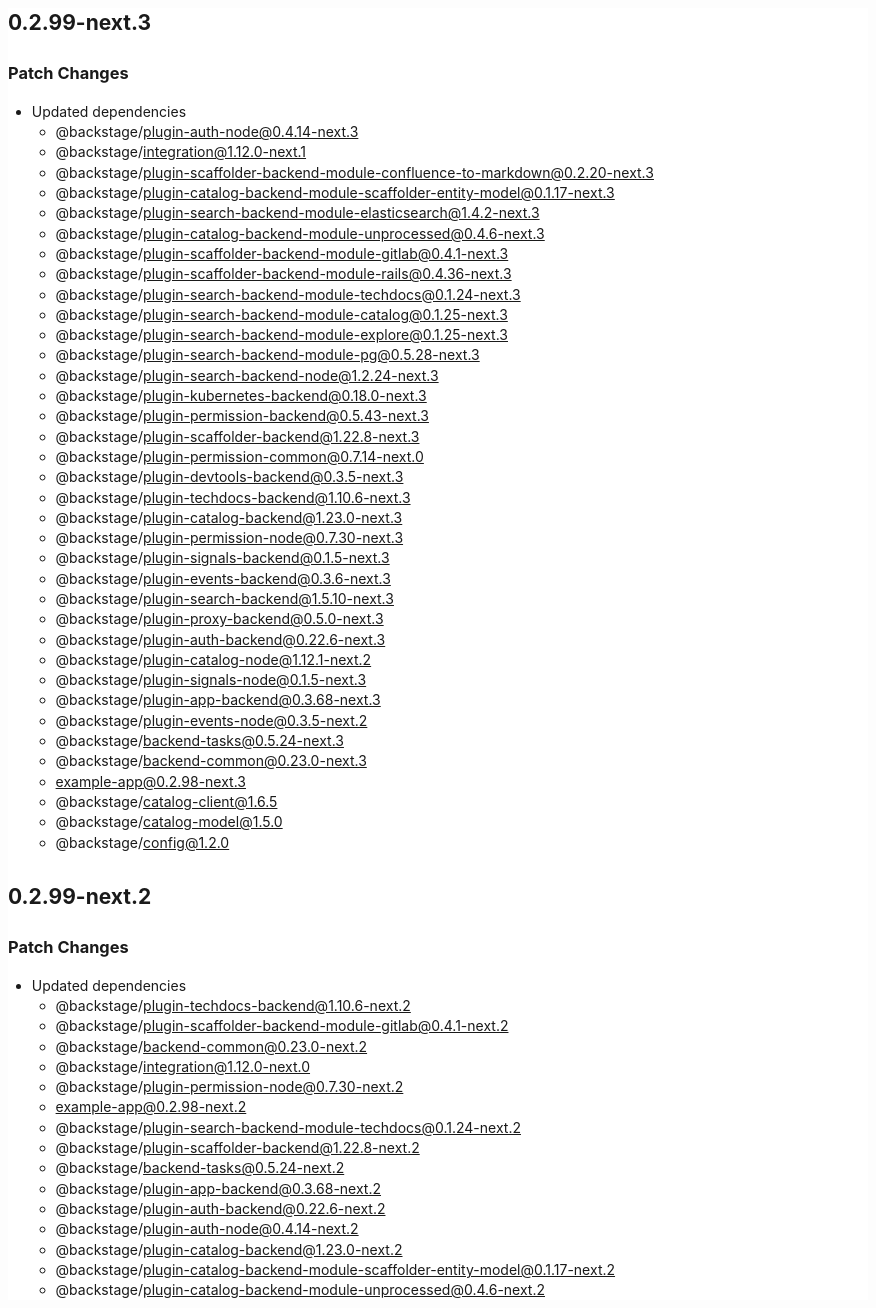 ## 0.2.99-next.3

### Patch Changes

- Updated dependencies
  - @backstage/plugin-auth-node@0.4.14-next.3
  - @backstage/integration@1.12.0-next.1
  - @backstage/plugin-scaffolder-backend-module-confluence-to-markdown@0.2.20-next.3
  - @backstage/plugin-catalog-backend-module-scaffolder-entity-model@0.1.17-next.3
  - @backstage/plugin-search-backend-module-elasticsearch@1.4.2-next.3
  - @backstage/plugin-catalog-backend-module-unprocessed@0.4.6-next.3
  - @backstage/plugin-scaffolder-backend-module-gitlab@0.4.1-next.3
  - @backstage/plugin-scaffolder-backend-module-rails@0.4.36-next.3
  - @backstage/plugin-search-backend-module-techdocs@0.1.24-next.3
  - @backstage/plugin-search-backend-module-catalog@0.1.25-next.3
  - @backstage/plugin-search-backend-module-explore@0.1.25-next.3
  - @backstage/plugin-search-backend-module-pg@0.5.28-next.3
  - @backstage/plugin-search-backend-node@1.2.24-next.3
  - @backstage/plugin-kubernetes-backend@0.18.0-next.3
  - @backstage/plugin-permission-backend@0.5.43-next.3
  - @backstage/plugin-scaffolder-backend@1.22.8-next.3
  - @backstage/plugin-permission-common@0.7.14-next.0
  - @backstage/plugin-devtools-backend@0.3.5-next.3
  - @backstage/plugin-techdocs-backend@1.10.6-next.3
  - @backstage/plugin-catalog-backend@1.23.0-next.3
  - @backstage/plugin-permission-node@0.7.30-next.3
  - @backstage/plugin-signals-backend@0.1.5-next.3
  - @backstage/plugin-events-backend@0.3.6-next.3
  - @backstage/plugin-search-backend@1.5.10-next.3
  - @backstage/plugin-proxy-backend@0.5.0-next.3
  - @backstage/plugin-auth-backend@0.22.6-next.3
  - @backstage/plugin-catalog-node@1.12.1-next.2
  - @backstage/plugin-signals-node@0.1.5-next.3
  - @backstage/plugin-app-backend@0.3.68-next.3
  - @backstage/plugin-events-node@0.3.5-next.2
  - @backstage/backend-tasks@0.5.24-next.3
  - @backstage/backend-common@0.23.0-next.3
  - example-app@0.2.98-next.3
  - @backstage/catalog-client@1.6.5
  - @backstage/catalog-model@1.5.0
  - @backstage/config@1.2.0

## 0.2.99-next.2

### Patch Changes

- Updated dependencies
  - @backstage/plugin-techdocs-backend@1.10.6-next.2
  - @backstage/plugin-scaffolder-backend-module-gitlab@0.4.1-next.2
  - @backstage/backend-common@0.23.0-next.2
  - @backstage/integration@1.12.0-next.0
  - @backstage/plugin-permission-node@0.7.30-next.2
  - example-app@0.2.98-next.2
  - @backstage/plugin-search-backend-module-techdocs@0.1.24-next.2
  - @backstage/plugin-scaffolder-backend@1.22.8-next.2
  - @backstage/backend-tasks@0.5.24-next.2
  - @backstage/plugin-app-backend@0.3.68-next.2
  - @backstage/plugin-auth-backend@0.22.6-next.2
  - @backstage/plugin-auth-node@0.4.14-next.2
  - @backstage/plugin-catalog-backend@1.23.0-next.2
  - @backstage/plugin-catalog-backend-module-scaffolder-entity-model@0.1.17-next.2
  - @backstage/plugin-catalog-backend-module-unprocessed@0.4.6-next.2
